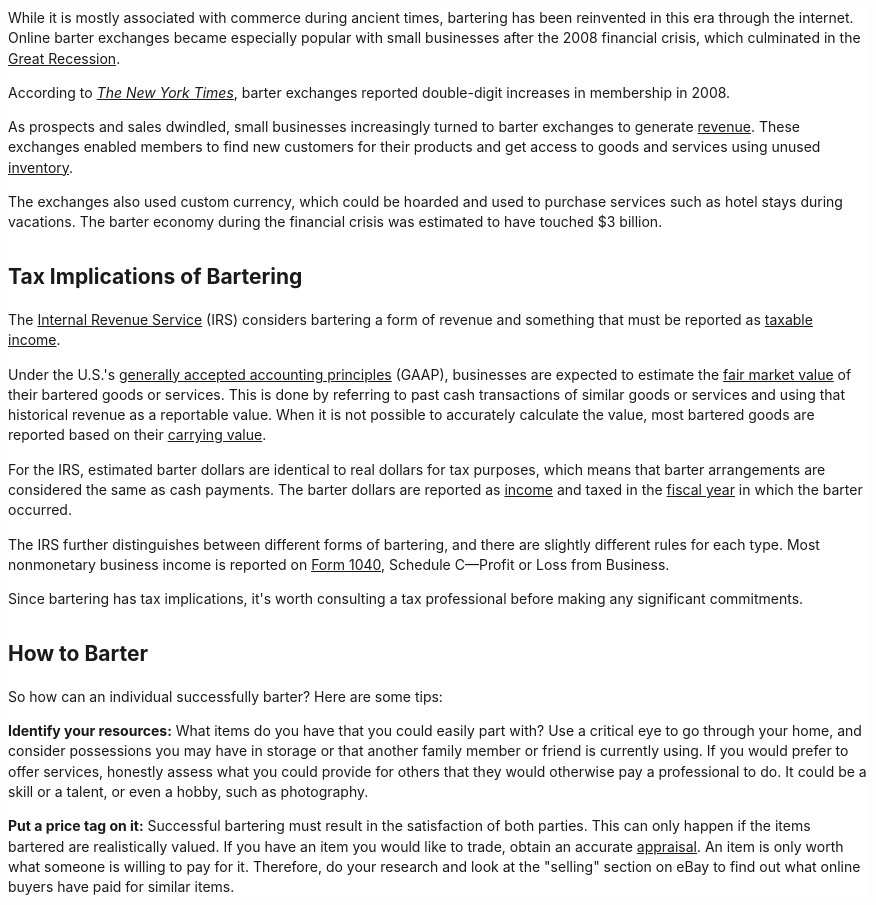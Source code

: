 While it is mostly associated with commerce during ancient times, bartering has been reinvented in this era through the internet. Online barter exchanges became especially popular with small businesses after the 2008 financial crisis, which culminated in the [Great Recession](https://www.investopedia.com/terms/g/great-recession.asp).

According to [_The New York Times_](https://www.nytimes.com/2008/11/13/business/smallbusiness/13BARTER.html), barter exchanges reported double-digit increases in membership in 2008.

As prospects and sales dwindled, small businesses increasingly turned to barter exchanges to generate [revenue](https://www.investopedia.com/terms/r/revenue.asp). These exchanges enabled members to find new customers for their products and get access to goods and services using unused [inventory](https://www.investopedia.com/terms/i/inventory.asp).

The exchanges also used custom currency, which could be hoarded and used to purchase services such as hotel stays during vacations. The barter economy during the financial crisis was estimated to have touched $3 billion.

## Tax Implications of Bartering

The [Internal Revenue Service](https://www.investopedia.com/terms/i/irs.asp) (IRS) considers bartering a form of revenue and something that must be reported as [taxable income](https://www.investopedia.com/terms/t/taxableincome.asp).

Under the U.S.'s [generally accepted accounting principles](https://www.investopedia.com/terms/g/gaap.asp) (GAAP), businesses are expected to estimate the [fair market value](https://www.investopedia.com/terms/f/fairmarketvalue.asp) of their bartered goods or services. This is done by referring to past cash transactions of similar goods or services and using that historical revenue as a reportable value. When it is not possible to accurately calculate the value, most bartered goods are reported based on their [carrying value](https://www.investopedia.com/terms/c/carryingvalue.asp).

For the IRS, estimated barter dollars are identical to real dollars for tax purposes, which means that barter arrangements are considered the same as cash payments. The barter dollars are reported as [income](https://www.investopedia.com/terms/i/income.asp) and taxed in the [fiscal year](https://www.investopedia.com/terms/f/fiscalyear.asp) in which the barter occurred.

The IRS further distinguishes between different forms of bartering, and there are slightly different rules for each type. Most nonmonetary business income is reported on [Form 1040](https://www.investopedia.com/terms/1/1040.asp), Schedule C—Profit or Loss from Business.

Since bartering has tax implications, it's worth consulting a tax professional before making any significant commitments.

## How to Barter

So how can an individual successfully barter? Here are some tips:

**Identify your resources:** What items do you have that you could easily part with? Use a critical eye to go through your home, and consider possessions you may have in storage or that another family member or friend is currently using. If you would prefer to offer services, honestly assess what you could provide for others that they would otherwise pay a professional to do. It could be a skill or a talent, or even a hobby, such as photography. 

**Put a price tag on it:** Successful bartering must result in the satisfaction of both parties. This can only happen if the items bartered are realistically valued. If you have an item you would like to trade, obtain an accurate [appraisal](https://www.investopedia.com/terms/a/appraisal.asp). An item is only worth what someone is willing to pay for it. Therefore, do your research and look at the "selling" section on eBay to find out what online buyers have paid for similar items.
